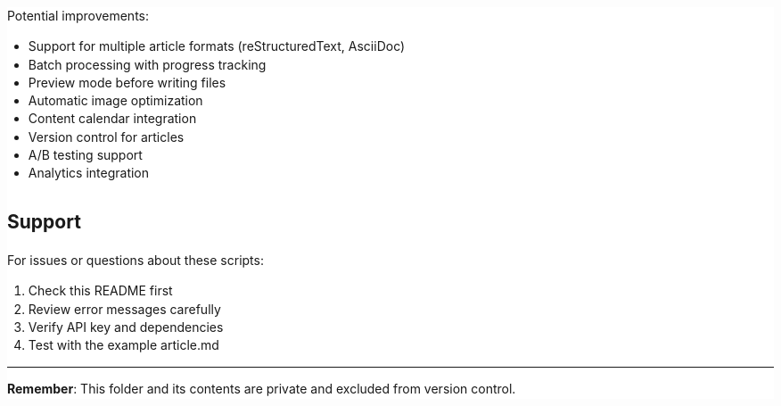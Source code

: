 Potential improvements:
- Support for multiple article formats (reStructuredText, AsciiDoc)
- Batch processing with progress tracking
- Preview mode before writing files
- Automatic image optimization
- Content calendar integration
- Version control for articles
- A/B testing support
- Analytics integration

## Support

For issues or questions about these scripts:
1. Check this README first
2. Review error messages carefully
3. Verify API key and dependencies
4. Test with the example article.md

---

**Remember**: This folder and its contents are private and excluded from version control.
